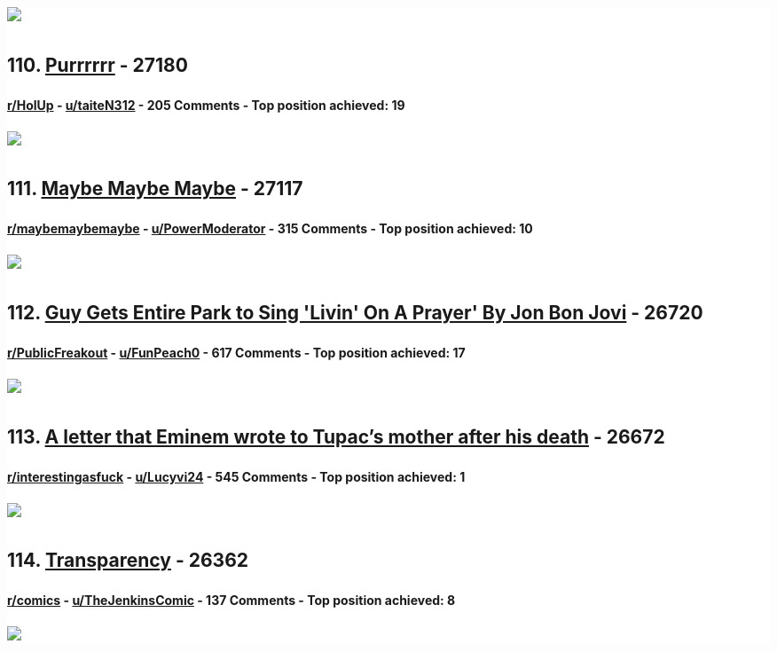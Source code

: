 <a href="https://daily.jstor.org/the-platypus-is-even-weirder-than-you-thought/"><img src="https://a.thumbs.redditmedia.com/15nuxCZt8qqCRsQiNuccg7neIOTSjhL7ZyaaoLMCb18.jpg"></img></a>

## 110. [Purrrrrr](http://reddit.com/r/HolUp/comments/hdx5jl/purrrrrr/) - 27180
#### [r/HolUp](http://reddit.com/r/HolUp) - [u/taiteN312](http://reddit.com/u/taiteN312) - 205 Comments - Top position achieved: 19

<a href="https://i.redd.it/scncefc7q2d31.jpg"><img src="https://a.thumbs.redditmedia.com/o6LAu6iNDrFIiEL_rAN_ZStIMlphkt1ja-8bNOtepV4.jpg"></img></a>

## 111. [Maybe Maybe Maybe](http://reddit.com/r/maybemaybemaybe/comments/hdqsli/maybe_maybe_maybe/) - 27117
#### [r/maybemaybemaybe](http://reddit.com/r/maybemaybemaybe) - [u/PowerModerator](http://reddit.com/u/PowerModerator) - 315 Comments - Top position achieved: 10

<a href="https://v.redd.it/pxewav2w7g651"><img src="https://b.thumbs.redditmedia.com/F79X0RoH1rtD5jT9g063dZ0OnljAXip64oT9GuE_kng.jpg"></img></a>

## 112. [Guy Gets Entire Park to Sing 'Livin' On A Prayer' By Jon Bon Jovi](http://reddit.com/r/PublicFreakout/comments/hdi3f2/guy_gets_entire_park_to_sing_livin_on_a_prayer_by/) - 26720
#### [r/PublicFreakout](http://reddit.com/r/PublicFreakout) - [u/FunPeach0](http://reddit.com/u/FunPeach0) - 617 Comments - Top position achieved: 17

<a href="https://v.redd.it/gr61ha3hzc651"><img src="https://b.thumbs.redditmedia.com/Y3e9hnOcgf6_J-GgUotUJiYDookz_V8AfKjLISG-NRA.jpg"></img></a>

## 113. [A letter that Eminem wrote to Tupac’s mother after his death](http://reddit.com/r/interestingasfuck/comments/hdor5w/a_letter_that_eminem_wrote_to_tupacs_mother_after/) - 26672
#### [r/interestingasfuck](http://reddit.com/r/interestingasfuck) - [u/Lucyvi24](http://reddit.com/u/Lucyvi24) - 545 Comments - Top position achieved: 1

<a href="https://i.redd.it/t710b46hff651.jpg"><img src="https://b.thumbs.redditmedia.com/HuSX4TbLeqt092YXv9gpxBVwCKWUtHT2FabOLJiRgUI.jpg"></img></a>

## 114. [Transparency](http://reddit.com/r/comics/comments/hdsnfj/transparency/) - 26362
#### [r/comics](http://reddit.com/r/comics) - [u/TheJenkinsComic](http://reddit.com/u/TheJenkinsComic) - 137 Comments - Top position achieved: 8

<a href="https://i.redd.it/yk5j0iarug651.png"><img src="https://b.thumbs.redditmedia.com/9urrmcyDLBANCHh5F5hZY-DjLZW9uPUSdO7o3UpN7-w.jpg"></img></a>
